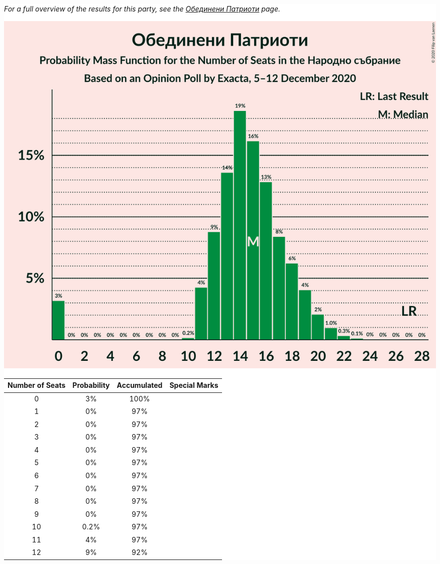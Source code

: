 *For a full overview of the results for this party, see the [Обединени Патриоти](party-обединенипатриоти.html) page.*

![Graph with seats probability mass function not yet produced](2020-12-12-Exacta-seats-pmf-обединенипатриоти.png "Seats Probability Mass Function")

| Number of Seats | Probability | Accumulated | Special Marks |
|:---------------:|:-----------:|:-----------:|:-------------:|
| 0 | 3% | 100% |  |
| 1 | 0% | 97% |  |
| 2 | 0% | 97% |  |
| 3 | 0% | 97% |  |
| 4 | 0% | 97% |  |
| 5 | 0% | 97% |  |
| 6 | 0% | 97% |  |
| 7 | 0% | 97% |  |
| 8 | 0% | 97% |  |
| 9 | 0% | 97% |  |
| 10 | 0.2% | 97% |  |
| 11 | 4% | 97% |  |
| 12 | 9% | 92% |  |